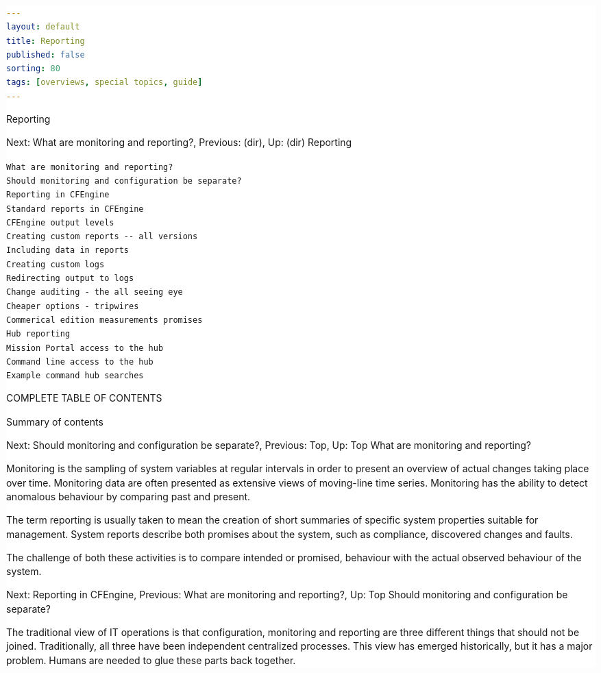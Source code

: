 ```yaml
---
layout: default
title: Reporting
published: false
sorting: 80
tags: [overviews, special topics, guide]
---
```


Reporting

Next: What are monitoring and reporting?, Previous: (dir), Up: (dir)
Reporting

    What are monitoring and reporting?
    Should monitoring and configuration be separate?
    Reporting in CFEngine
    Standard reports in CFEngine
    CFEngine output levels
    Creating custom reports -- all versions
    Including data in reports
    Creating custom logs
    Redirecting output to logs
    Change auditing - the all seeing eye
    Cheaper options - tripwires
    Commerical edition measurements promises
    Hub reporting
    Mission Portal access to the hub
    Command line access to the hub
    Example command hub searches

COMPLETE TABLE OF CONTENTS

Summary of contents

Next: Should monitoring and configuration be separate?, Previous: Top, Up: Top
What are monitoring and reporting?


Monitoring is the sampling of system variables at regular intervals in order to present an overview of actual changes taking place over time. Monitoring data are often presented as extensive views of moving-line time series. Monitoring has the ability to detect anomalous behaviour by comparing past and present.

The term reporting is usually taken to mean the creation of short summaries of specific system properties suitable for management. System reports describe both promises about the system, such as compliance, discovered changes and faults.

The challenge of both these activities is to compare intended or promised, behaviour with the actual observed behaviour of the system.

Next: Reporting in CFEngine, Previous: What are monitoring and reporting?, Up: Top
Should monitoring and configuration be separate?


The traditional view of IT operations is that configuration, monitoring and reporting are three different things that should not be joined. Traditionally, all three have been independent centralized processes. This view has emerged historically, but it has a major problem. Humans are needed to glue these parts back together.
